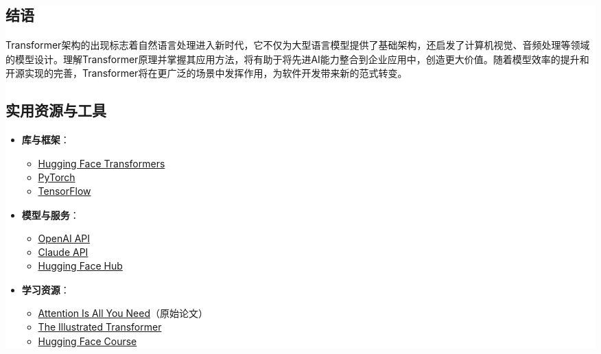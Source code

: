 ## 结语

Transformer架构的出现标志着自然语言处理进入新时代，它不仅为大型语言模型提供了基础架构，还启发了计算机视觉、音频处理等领域的模型设计。理解Transformer原理并掌握其应用方法，将有助于将先进AI能力整合到企业应用中，创造更大价值。随着模型效率的提升和开源实现的完善，Transformer将在更广泛的场景中发挥作用，为软件开发带来新的范式转变。

## 实用资源与工具

- **库与框架**：
  - [Hugging Face Transformers](https://huggingface.co/docs/transformers/)
  - [PyTorch](https://pytorch.org/)
  - [TensorFlow](https://www.tensorflow.org/)
  
- **模型与服务**：
  - [OpenAI API](https://openai.com/api/)
  - [Claude API](https://www.anthropic.com/claude)
  - [Hugging Face Hub](https://huggingface.co/models)
  
- **学习资源**：
  - [Attention Is All You Need](https://arxiv.org/abs/1706.03762)（原始论文）
  - [The Illustrated Transformer](http://jalammar.github.io/illustrated-transformer/)
  - [Hugging Face Course](https://huggingface.co/course/) 